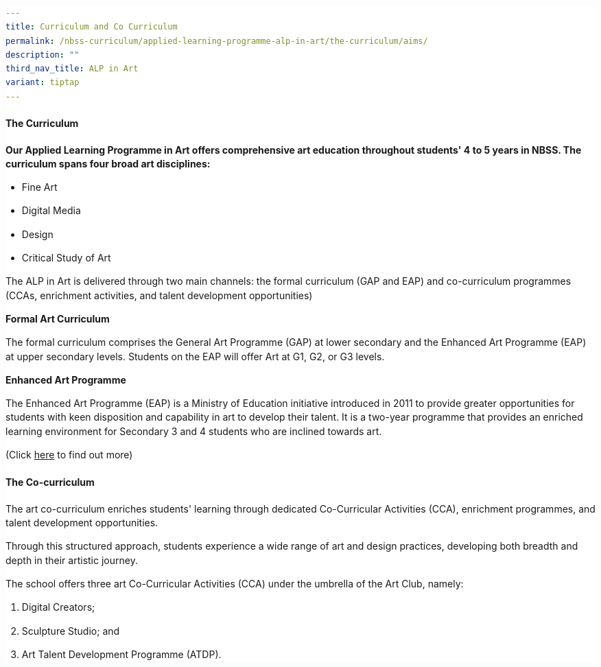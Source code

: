 ```yaml
---
title: Curriculum and Co Curriculum
permalink: /nbss-curriculum/applied-learning-programme-alp-in-art/the-curriculum/aims/
description: ""
third_nav_title: ALP in Art
variant: tiptap
---
```

<h4><strong>The Curriculum</strong></h4>
<p><strong>Our Applied Learning Programme in Art offers comprehensive art education throughout students' 4 to 5 years in NBSS. The curriculum spans four broad art disciplines:</strong>
</p>
<ul>
<li>
<p>Fine Art</p>
</li>
<li>
<p>Digital Media</p>
</li>
<li>
<p>Design</p>
</li>
<li>
<p>Critical Study of Art</p>
</li>
</ul>
<p>The ALP in Art is delivered through two main channels: the formal curriculum
(GAP and EAP) and co-curriculum programmes (CCAs, enrichment activities,
and talent development opportunities)</p>
<p><strong>Formal Art Curriculum</strong>&nbsp;</p>
<p>The formal curriculum comprises the General Art Programme (GAP) at lower
secondary and the Enhanced Art Programme (EAP) at upper secondary levels.
Students on the EAP will offer Art at G1, G2, or G3 levels.</p>
<p><strong>Enhanced Art Programme&nbsp;</strong>
</p>
<p>The Enhanced Art Programme (EAP) is a Ministry of Education initiative
introduced in 2011 to provide greater opportunities for students with keen
disposition and capability in art to develop their talent. It is a two-year
programme that provides an enriched learning environment for Secondary
3 and 4 students who are inclined towards art.</p>
<p>(Click <a href="/art/" rel="noopener nofollow" target="_blank">here</a> to
find out more)</p>
<p></p>
<h4><strong>The Co-curriculum</strong></h4>
<p>The art co-curriculum enriches students' learning through dedicated Co-Curricular
Activities (CCA), enrichment programmes, and talent development opportunities.</p>
<p>Through this structured approach, students experience a wide range of
art and design practices, developing both breadth and depth in their artistic
journey.</p>
<p>The school offers three art Co-Curricular Activities (CCA) under the umbrella
of the Art Club, namely:</p>
<ol>
<li>
<p>Digital Creators;</p>
</li>
<li>
<p>Sculpture Studio; and</p>
</li>
<li>
<p>Art Talent Development Programme (ATDP).</p>
</li>
</ol>